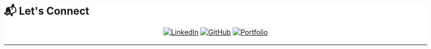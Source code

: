 
## 📬 Let's Connect

<p align="center">
  <a href="https://www.linkedin.com/in/divyanshu0519/"><img src="https://img.shields.io/badge/LinkedIn-blue?style=for-the-badge&logo=linkedin" alt="LinkedIn"></a>
  <a href="https://github.com/Dk0519"><img src="https://img.shields.io/badge/GitHub-black?style=for-the-badge&logo=github" alt="GitHub"></a>
  <a href="https://my-portfolio-five-chi-11.vercel.app/"><img src="https://img.shields.io/badge/Portfolio-purple?style=for-the-badge&logo=vercel" alt="Portfolio"></a>
</p>

---

